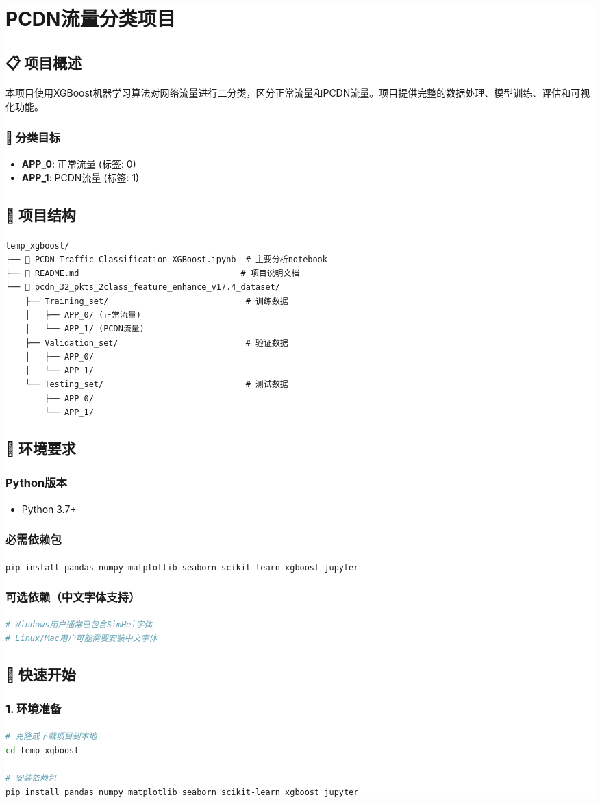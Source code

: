 # PCDN流量分类项目

## 📋 项目概述

本项目使用XGBoost机器学习算法对网络流量进行二分类，区分正常流量和PCDN流量。项目提供完整的数据处理、模型训练、评估和可视化功能。

### 🎯 分类目标
- **APP_0**: 正常流量 (标签: 0)  
- **APP_1**: PCDN流量 (标签: 1)

## 📁 项目结构

```
temp_xgboost/
├── 📓 PCDN_Traffic_Classification_XGBoost.ipynb  # 主要分析notebook
├── 📄 README.md                                 # 项目说明文档
└── 📁 pcdn_32_pkts_2class_feature_enhance_v17.4_dataset/
    ├── Training_set/                            # 训练数据
    │   ├── APP_0/ (正常流量)
    │   └── APP_1/ (PCDN流量)
    ├── Validation_set/                          # 验证数据
    │   ├── APP_0/
    │   └── APP_1/
    └── Testing_set/                             # 测试数据
        ├── APP_0/
        └── APP_1/
```

## 🔧 环境要求

### Python版本
- Python 3.7+

### 必需依赖包
```bash
pip install pandas numpy matplotlib seaborn scikit-learn xgboost jupyter
```

### 可选依赖（中文字体支持）
```bash
# Windows用户通常已包含SimHei字体
# Linux/Mac用户可能需要安装中文字体
```

## 🚀 快速开始

### 1. 环境准备
```bash
# 克隆或下载项目到本地
cd temp_xgboost

# 安装依赖包
pip install pandas numpy matplotlib seaborn scikit-learn xgboost jupyter
```

